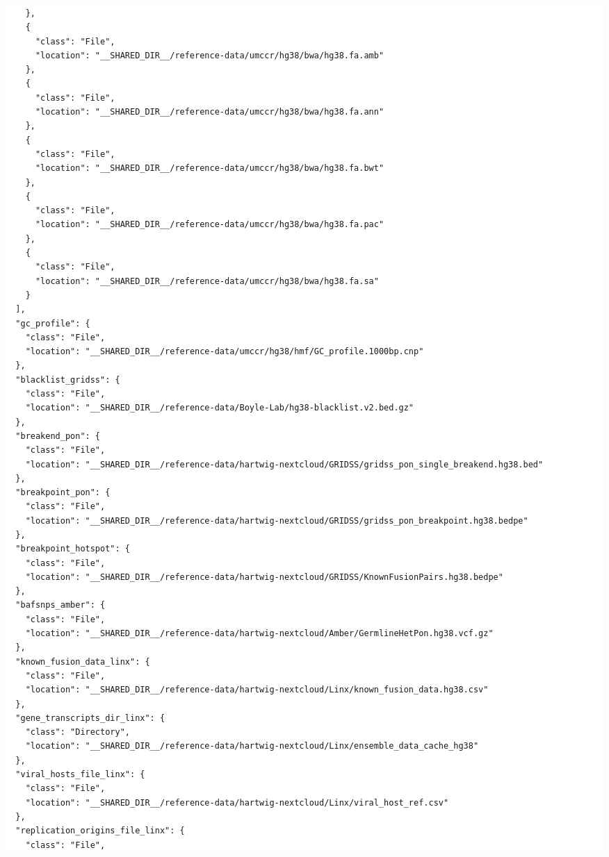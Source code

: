 ```{json initialise_hg38_SBJ_json_file, echo=TRUE, eval=FALSE}
    },
    {
      "class": "File",
      "location": "__SHARED_DIR__/reference-data/umccr/hg38/bwa/hg38.fa.amb"
    },
    {
      "class": "File",
      "location": "__SHARED_DIR__/reference-data/umccr/hg38/bwa/hg38.fa.ann"
    },
    {
      "class": "File",
      "location": "__SHARED_DIR__/reference-data/umccr/hg38/bwa/hg38.fa.bwt"
    },
    {
      "class": "File",
      "location": "__SHARED_DIR__/reference-data/umccr/hg38/bwa/hg38.fa.pac"
    },
    {
      "class": "File",
      "location": "__SHARED_DIR__/reference-data/umccr/hg38/bwa/hg38.fa.sa"
    }
  ],
  "gc_profile": {
    "class": "File",
    "location": "__SHARED_DIR__/reference-data/umccr/hg38/hmf/GC_profile.1000bp.cnp"
  },
  "blacklist_gridss": {
    "class": "File",
    "location": "__SHARED_DIR__/reference-data/Boyle-Lab/hg38-blacklist.v2.bed.gz"
  },
  "breakend_pon": {
    "class": "File",
    "location": "__SHARED_DIR__/reference-data/hartwig-nextcloud/GRIDSS/gridss_pon_single_breakend.hg38.bed"
  },
  "breakpoint_pon": {
    "class": "File",
    "location": "__SHARED_DIR__/reference-data/hartwig-nextcloud/GRIDSS/gridss_pon_breakpoint.hg38.bedpe"
  },
  "breakpoint_hotspot": {
    "class": "File",
    "location": "__SHARED_DIR__/reference-data/hartwig-nextcloud/GRIDSS/KnownFusionPairs.hg38.bedpe"
  },
  "bafsnps_amber": {
    "class": "File",
    "location": "__SHARED_DIR__/reference-data/hartwig-nextcloud/Amber/GermlineHetPon.hg38.vcf.gz"
  },
  "known_fusion_data_linx": {
    "class": "File",
    "location": "__SHARED_DIR__/reference-data/hartwig-nextcloud/Linx/known_fusion_data.hg38.csv"
  },
  "gene_transcripts_dir_linx": {
    "class": "Directory",
    "location": "__SHARED_DIR__/reference-data/hartwig-nextcloud/Linx/ensemble_data_cache_hg38"
  },
  "viral_hosts_file_linx": {
    "class": "File",
    "location": "__SHARED_DIR__/reference-data/hartwig-nextcloud/Linx/viral_host_ref.csv"
  },
  "replication_origins_file_linx": {
    "class": "File",
```